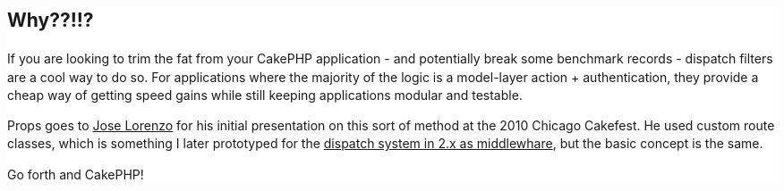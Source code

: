 ## Why??!!?

If you are looking to trim the fat from your CakePHP application - and potentially break some benchmark records - dispatch filters are a cool way to do so. For applications where the majority of the logic is a model-layer action + authentication, they provide a cheap way of getting speed gains while still keeping applications modular and testable.

Props goes to [Jose Lorenzo](https://twitter.com/jose_zap) for his initial presentation on this sort of method at the 2010 Chicago Cakefest. He used custom route classes, which is something I later prototyped for the [dispatch system in 2.x as middlewhare](http://bin.cakephp.org/view/182820021), but the basic concept is the same.

Go forth and CakePHP!
